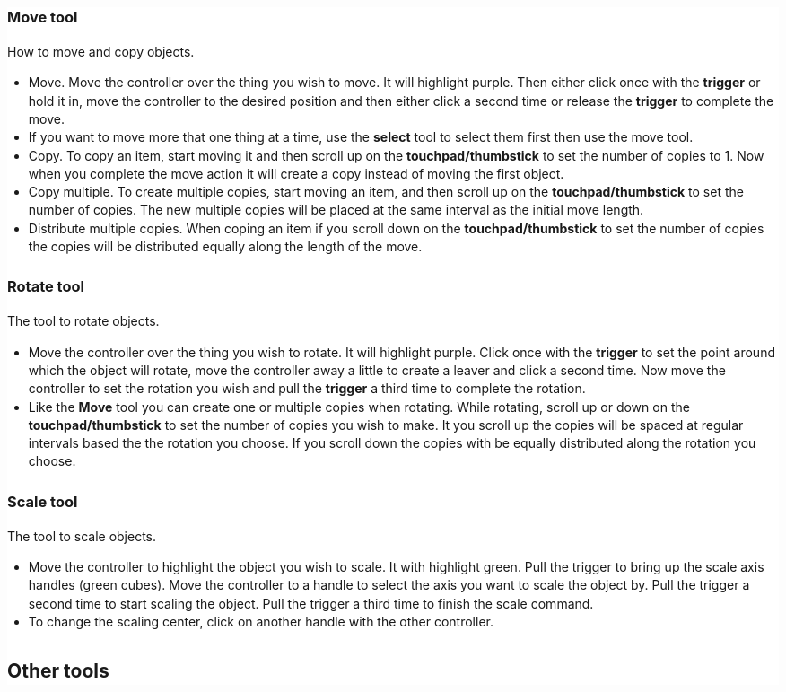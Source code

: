 ### Move tool
How to move and copy objects.

<video autoplay="autoplay" loop="loop">
  <source src="./img/docs/tool-move.mp4" type="video/mp4" />
</video>

* Move. Move the controller over the thing you wish to move. It will highlight purple. Then either click once with the  **trigger** or hold it in, move the controller to the desired position and then either click a second time or release the  **trigger** to complete the move.
* If you want to move more that one thing at a time, use the **select** tool to select them first then use the move tool.
* Copy. To copy an item, start moving it and then scroll up on the **touchpad/thumbstick** to set the number of copies to 1. Now when you complete the move action it will create a copy instead of moving the first object.
* Copy multiple. To create multiple copies, start moving an item, and then scroll up on the **touchpad/thumbstick** to set the number of copies. The new multiple copies will be placed at the same interval as the initial move length.
* Distribute multiple copies. When coping an item if you scroll down on the **touchpad/thumbstick** to set the number of copies the copies will be distributed equally along the length of the move.

### Rotate tool
The tool to rotate objects.

<video autoplay="autoplay" loop="loop">
  <source src="./img/docs/tool-rotate.mp4" type="video/mp4" />
</video>

* Move the controller over the thing you wish to rotate. It will highlight purple. Click once with the  **trigger** to set the point around which the object will rotate, move the controller away a little to create a leaver and click a second time. Now move the controller to set the rotation you wish and pull the  **trigger** a third time to complete the rotation.
* Like the **Move** tool you can create one or multiple copies when rotating. While rotating, scroll up or down on the **touchpad/thumbstick** to set the number of copies you wish to make. It you scroll up the copies will be spaced at regular intervals based the the rotation you choose. If you scroll down the copies with be equally distributed along the rotation you choose.

### Scale tool
The tool to scale objects.

<video autoplay="autoplay" loop="loop">
  <source src="./img/docs/tool-scale.mp4" type="video/mp4" />
</video>

* Move the controller to highlight the object you wish to scale. It with highlight green. Pull the trigger to bring up the scale axis handles (green cubes). Move the controller to a handle to select the axis you want to scale the object by. Pull the trigger a second time to start scaling the object. Pull the trigger a third time to finish the scale command. 
* To change the scaling center, click on another handle with the other controller. 

## Other tools
